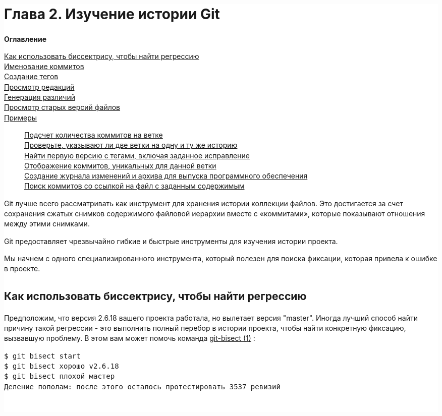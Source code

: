 <div class="chapter"><div class="titlepage"><div><div><h1 class="title"><a name="exploring-git-history"></a><font style="vertical-align: inherit;"><font style="vertical-align: inherit;">Глава 2. Изучение истории Git</font></font></h1></div></div></div><div class="toc"><p><b><font style="vertical-align: inherit;"><font style="vertical-align: inherit;">Оглавление</font></font></b></p><dl class="toc"><dt><span class="section"><a href="#using-bisect"><font style="vertical-align: inherit;"><font style="vertical-align: inherit;">Как использовать биссектрису, чтобы найти регрессию</font></font></a></span></dt><dt><span class="section"><a href="#naming-commits"><font style="vertical-align: inherit;"><font style="vertical-align: inherit;">Именование коммитов</font></font></a></span></dt><dt><span class="section"><a href="#creating-tags"><font style="vertical-align: inherit;"><font style="vertical-align: inherit;">Создание тегов</font></font></a></span></dt><dt><span class="section"><a href="#browsing-revisions"><font style="vertical-align: inherit;"><font style="vertical-align: inherit;">Просмотр редакций</font></font></a></span></dt><dt><span class="section"><a href="#generating-diffs"><font style="vertical-align: inherit;"><font style="vertical-align: inherit;">Генерация различий</font></font></a></span></dt><dt><span class="section"><a href="#viewing-old-file-versions"><font style="vertical-align: inherit;"><font style="vertical-align: inherit;">Просмотр старых версий файлов</font></font></a></span></dt><dt><span class="section"><a href="#history-examples"><font style="vertical-align: inherit;"><font style="vertical-align: inherit;">Примеры</font></font></a></span></dt><dd><dl><dt><span class="section"><a href="#counting-commits-on-a-branch"><font style="vertical-align: inherit;"><font style="vertical-align: inherit;">Подсчет количества коммитов на ветке</font></font></a></span></dt><dt><span class="section"><a href="#checking-for-equal-branches"><font style="vertical-align: inherit;"><font style="vertical-align: inherit;">Проверьте, указывают ли две ветки на одну и ту же историю</font></font></a></span></dt><dt><span class="section"><a href="#finding-tagged-descendants"><font style="vertical-align: inherit;"><font style="vertical-align: inherit;">Найти первую версию с тегами, включая заданное исправление</font></font></a></span></dt><dt><span class="section"><a href="#showing-commits-unique-to-a-branch"><font style="vertical-align: inherit;"><font style="vertical-align: inherit;">Отображение коммитов, уникальных для данной ветки</font></font></a></span></dt><dt><span class="section"><a href="#making-a-release"><font style="vertical-align: inherit;"><font style="vertical-align: inherit;">Создание журнала изменений и архива для выпуска программного обеспечения</font></font></a></span></dt><dt><span class="section"><a href="#Finding-commits-With-given-Content"><font style="vertical-align: inherit;"><font style="vertical-align: inherit;">Поиск коммитов со ссылкой на файл с заданным содержимым</font></font></a></span></dt></dl></dd></dl></div>

<p><font style="vertical-align: inherit;"><font style="vertical-align: inherit;">Git лучше всего рассматривать как инструмент для хранения истории коллекции файлов. </font><font style="vertical-align: inherit;">Это достигается за счет сохранения сжатых снимков содержимого файловой иерархии вместе с «коммитами», которые показывают отношения между этими снимками.</font></font></p>
<p><font style="vertical-align: inherit;"><font style="vertical-align: inherit;">Git предоставляет чрезвычайно гибкие и быстрые инструменты для изучения истории проекта.</font></font></p>
<p><font style="vertical-align: inherit;"><font style="vertical-align: inherit;">Мы начнем с одного специализированного инструмента, который полезен для поиска фиксации, которая привела к ошибке в проекте.</font></font></p>
<div class="section"><div class="titlepage"><div><div><h2 class="title" style="clear: both"><a name="using-bisect"></a><font style="vertical-align: inherit;"><font style="vertical-align: inherit;">Как использовать биссектрису, чтобы найти регрессию</font></font></h2></div></div></div>

<p><font style="vertical-align: inherit;"><font style="vertical-align: inherit;">Предположим, что версия 2.6.18 вашего проекта работала, но вылетает версия "master". </font><font style="vertical-align: inherit;">Иногда лучший способ найти причину такой регрессии - это выполнить полный перебор в истории проекта, чтобы найти конкретную фиксацию, вызвавшую проблему. </font><font style="vertical-align: inherit;">В
 </font><font style="vertical-align: inherit;">этом вам может помочь команда </font></font><a class="ulink" href="git-bisect.html" target="_top"><font style="vertical-align: inherit;"><font style="vertical-align: inherit;">git-bisect (1)</font></font></a><font style="vertical-align: inherit;"><font style="vertical-align: inherit;"> :</font></font></p>
<pre class="screen"><font style="vertical-align: inherit;"><font style="vertical-align: inherit;">$ git bisect start</font></font><font></font><font style="vertical-align: inherit;"><font style="vertical-align: inherit;">
$ git bisect хорошо v2.6.18</font></font><font></font><font style="vertical-align: inherit;"><font style="vertical-align: inherit;">
$ git bisect плохой мастер</font></font><font></font><font style="vertical-align: inherit;"><font style="vertical-align: inherit;">
Деление пополам: после этого осталось протестировать 3537 ревизий</font></font><font></font><font style="vertical-align: inherit;"><font style="vertical-align: inherit;">